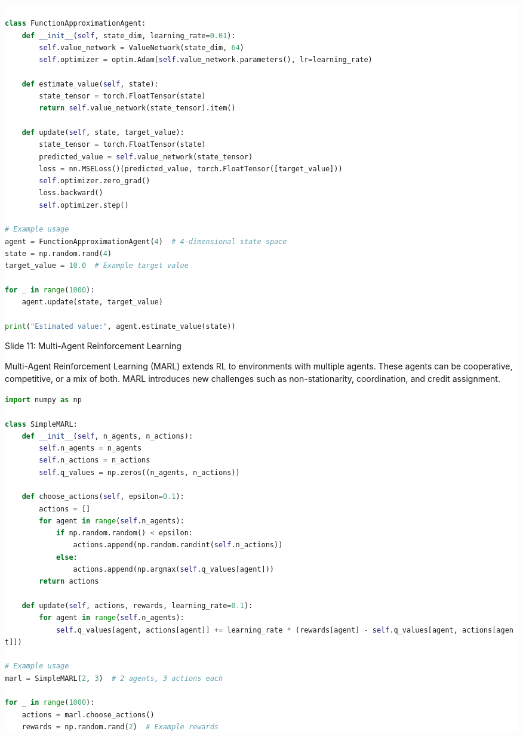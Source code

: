```python

class FunctionApproximationAgent:
    def __init__(self, state_dim, learning_rate=0.01):
        self.value_network = ValueNetwork(state_dim, 64)
        self.optimizer = optim.Adam(self.value_network.parameters(), lr=learning_rate)

    def estimate_value(self, state):
        state_tensor = torch.FloatTensor(state)
        return self.value_network(state_tensor).item()

    def update(self, state, target_value):
        state_tensor = torch.FloatTensor(state)
        predicted_value = self.value_network(state_tensor)
        loss = nn.MSELoss()(predicted_value, torch.FloatTensor([target_value]))
        self.optimizer.zero_grad()
        loss.backward()
        self.optimizer.step()

# Example usage
agent = FunctionApproximationAgent(4)  # 4-dimensional state space
state = np.random.rand(4)
target_value = 10.0  # Example target value

for _ in range(1000):
    agent.update(state, target_value)

print("Estimated value:", agent.estimate_value(state))
```

Slide 11: Multi-Agent Reinforcement Learning

Multi-Agent Reinforcement Learning (MARL) extends RL to environments with multiple agents. These agents can be cooperative, competitive, or a mix of both. MARL introduces new challenges such as non-stationarity, coordination, and credit assignment.

```python
import numpy as np

class SimpleMARL:
    def __init__(self, n_agents, n_actions):
        self.n_agents = n_agents
        self.n_actions = n_actions
        self.q_values = np.zeros((n_agents, n_actions))

    def choose_actions(self, epsilon=0.1):
        actions = []
        for agent in range(self.n_agents):
            if np.random.random() < epsilon:
                actions.append(np.random.randint(self.n_actions))
            else:
                actions.append(np.argmax(self.q_values[agent]))
        return actions

    def update(self, actions, rewards, learning_rate=0.1):
        for agent in range(self.n_agents):
            self.q_values[agent, actions[agent]] += learning_rate * (rewards[agent] - self.q_values[agent, actions[agent]])

# Example usage
marl = SimpleMARL(2, 3)  # 2 agents, 3 actions each

for _ in range(1000):
    actions = marl.choose_actions()
    rewards = np.random.rand(2)  # Example rewards
```